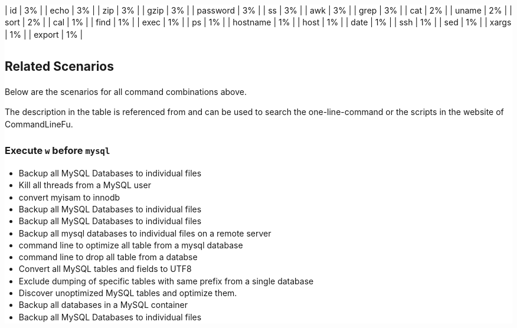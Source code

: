 | id | 3% |
| echo | 3% |
| zip | 3% |
| gzip | 3% |
| password | 3% |
| ss | 3% |
| awk | 3% |
| grep | 3% |
| cat | 2% |
| uname | 2% |
| sort | 2% |
| cal | 1% |
| find | 1% |
| exec | 1% |
| ps | 1% |
| hostname | 1% |
| host | 1% |
| date | 1% |
| ssh | 1% |
| sed | 1% |
| xargs | 1% |
| export | 1% |



## Related Scenarios

Below are the scenarios for all command combinations above.

The description in the table is referenced from and can be used to search the one-line-command or the scripts in the website of CommandLineFu.


### Execute `w` before `mysql`

- Backup all MySQL Databases to individual files
- Kill all threads from a MySQL user
- convert myisam to innodb
- Backup all MySQL Databases to individual files
- Backup all MySQL Databases to individual files
- Backup all mysql databases to individual files on a remote server
- command line to optimize all table from a mysql database
- command line to drop all table from a databse
- Convert all MySQL tables and fields to UTF8
- Exclude dumping of specific tables with same prefix from  a single database
- Discover unoptimized MySQL tables and optimize them.
- Backup all databases in a MySQL container
- Backup all MySQL Databases to individual files
